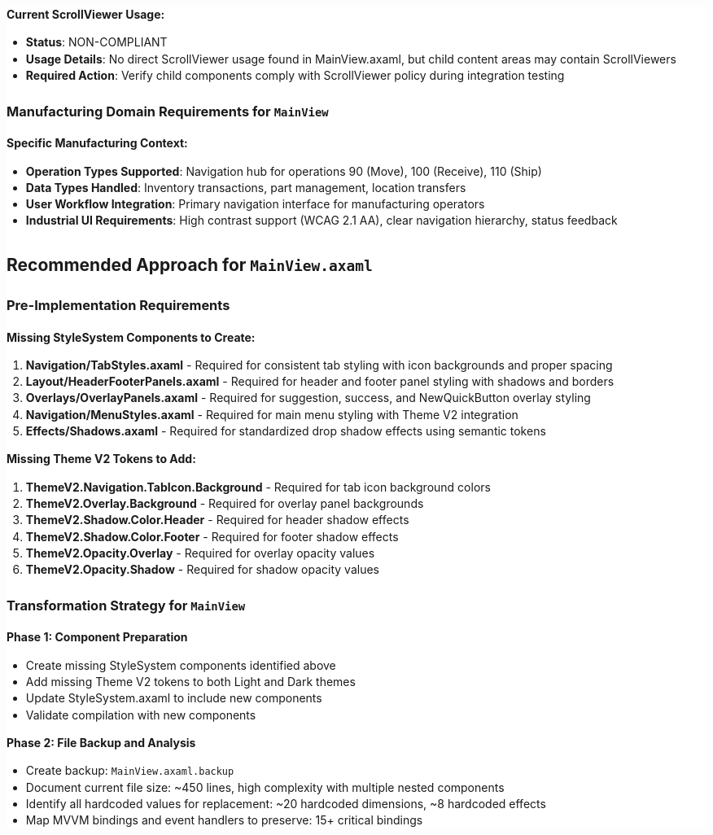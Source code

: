 **Current ScrollViewer Usage:**
- **Status**: NON-COMPLIANT
- **Usage Details**: No direct ScrollViewer usage found in MainView.axaml, but child content areas may contain ScrollViewers
- **Required Action**: Verify child components comply with ScrollViewer policy during integration testing

### Manufacturing Domain Requirements for `MainView`

**Specific Manufacturing Context:**
- **Operation Types Supported**: Navigation hub for operations 90 (Move), 100 (Receive), 110 (Ship)
- **Data Types Handled**: Inventory transactions, part management, location transfers
- **User Workflow Integration**: Primary navigation interface for manufacturing operators
- **Industrial UI Requirements**: High contrast support (WCAG 2.1 AA), clear navigation hierarchy, status feedback

## Recommended Approach for `MainView.axaml`

### Pre-Implementation Requirements

**Missing StyleSystem Components to Create:**
1. **Navigation/TabStyles.axaml** - Required for consistent tab styling with icon backgrounds and proper spacing
2. **Layout/HeaderFooterPanels.axaml** - Required for header and footer panel styling with shadows and borders
3. **Overlays/OverlayPanels.axaml** - Required for suggestion, success, and NewQuickButton overlay styling
4. **Navigation/MenuStyles.axaml** - Required for main menu styling with Theme V2 integration
5. **Effects/Shadows.axaml** - Required for standardized drop shadow effects using semantic tokens

**Missing Theme V2 Tokens to Add:**
1. **ThemeV2.Navigation.TabIcon.Background** - Required for tab icon background colors
2. **ThemeV2.Overlay.Background** - Required for overlay panel backgrounds
3. **ThemeV2.Shadow.Color.Header** - Required for header shadow effects
4. **ThemeV2.Shadow.Color.Footer** - Required for footer shadow effects
5. **ThemeV2.Opacity.Overlay** - Required for overlay opacity values
6. **ThemeV2.Opacity.Shadow** - Required for shadow opacity values

### Transformation Strategy for `MainView`

**Phase 1: Component Preparation**
- Create missing StyleSystem components identified above
- Add missing Theme V2 tokens to both Light and Dark themes
- Update StyleSystem.axaml to include new components
- Validate compilation with new components

**Phase 2: File Backup and Analysis**
- Create backup: `MainView.axaml.backup`
- Document current file size: ~450 lines, high complexity with multiple nested components
- Identify all hardcoded values for replacement: ~20 hardcoded dimensions, ~8 hardcoded effects
- Map MVVM bindings and event handlers to preserve: 15+ critical bindings
